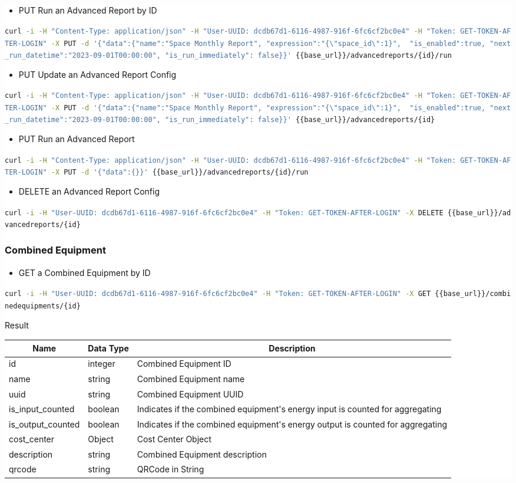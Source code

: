 *   PUT Run an Advanced Report by ID

```bash
curl -i -H "Content-Type: application/json" -H "User-UUID: dcdb67d1-6116-4987-916f-6fc6cf2bc0e4" -H "Token: GET-TOKEN-AFTER-LOGIN" -X PUT -d '{"data":{"name":"Space Monthly Report", "expression":"{\"space_id\":1}",  "is_enabled":true, "next_run_datetime":"2023-09-01T00:00:00", "is_run_immediately": false}}' {{base_url}}/advancedreports/{id}/run
```

*   PUT Update an Advanced Report Config

```bash
curl -i -H "Content-Type: application/json" -H "User-UUID: dcdb67d1-6116-4987-916f-6fc6cf2bc0e4" -H "Token: GET-TOKEN-AFTER-LOGIN" -X PUT -d '{"data":{"name":"Space Monthly Report", "expression":"{\"space_id\":1}",  "is_enabled":true, "next_run_datetime":"2023-09-01T00:00:00", "is_run_immediately": false}}' {{base_url}}/advancedreports/{id}
```

*   PUT Run an Advanced Report

```bash
curl -i -H "Content-Type: application/json" -H "User-UUID: dcdb67d1-6116-4987-916f-6fc6cf2bc0e4" -H "Token: GET-TOKEN-AFTER-LOGIN" -X PUT -d '{"data":{}}' {{base_url}}/advancedreports/{id}/run
```

*   DELETE an Advanced Report Config

```bash
curl -i -H "User-UUID: dcdb67d1-6116-4987-916f-6fc6cf2bc0e4" -H "Token: GET-TOKEN-AFTER-LOGIN" -X DELETE {{base_url}}/advancedreports/{id}
```

### Combined Equipment
*   GET a Combined Equipment by ID
```bash
curl -i -H "User-UUID: dcdb67d1-6116-4987-916f-6fc6cf2bc0e4" -H "Token: GET-TOKEN-AFTER-LOGIN" -X GET {{base_url}}/combinedequipments/{id}
```
Result

| Name              | Data Type | Description                                                  |
| ----------------- | --------- | ------------------------------------------------------------ |
| id                | integer   | Combined Equipment ID                                        |
| name              | string    | Combined Equipment name                                      |
| uuid              | string    | Combined Equipment UUID                                      |
| is_input_counted  | boolean   | Indicates if the combined equipment's energy input is counted for aggregating |
| is_output_counted | boolean   | Indicates if the combined equipment's energy output is counted for aggregating |
| cost_center       | Object    | Cost Center Object                                           |
| description       | string    | Combined Equipment description                               |
| qrcode            | string    | QRCode in String                                             |
